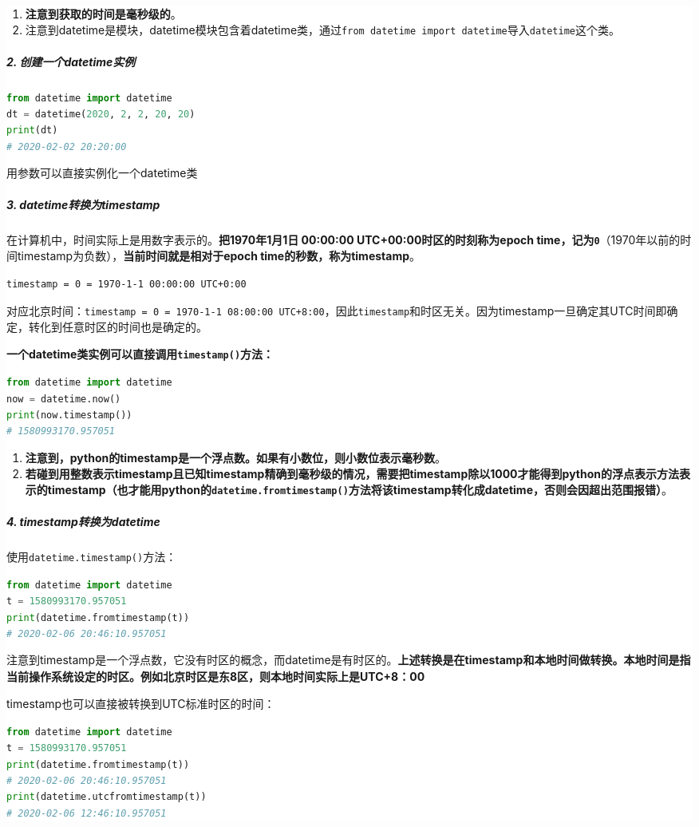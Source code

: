 1. **注意到获取的时间是毫秒级的**。
2. 注意到datetime是模块，datetime模块包含着datetime类，通过`from datetime import datetime`导入`datetime`这个类。

##### 2. 创建一个datetime实例

~~~python
from datetime import datetime
dt = datetime(2020, 2, 2, 20, 20)
print(dt)
# 2020-02-02 20:20:00
~~~

用参数可以直接实例化一个datetime类

##### 3. datetime转换为timestamp

在计算机中，时间实际上是用数字表示的。**把1970年1月1日 00:00:00 UTC+00:00时区的时刻称为epoch time，记为`0`**（1970年以前的时间timestamp为负数），**当前时间就是相对于epoch time的秒数，称为timestamp**。

`timestamp = 0 = 1970-1-1 00:00:00 UTC+0:00`

对应北京时间：`timestamp = 0 = 1970-1-1 08:00:00 UTC+8:00`，因此`timestamp`和时区无关。因为timestamp一旦确定其UTC时间即确定，转化到任意时区的时间也是确定的。

**一个datetime类实例可以直接调用`timestamp()`方法：**

~~~python
from datetime import datetime
now = datetime.now()
print(now.timestamp())
# 1580993170.957051
~~~

1. **注意到，python的timestamp是一个浮点数。如果有小数位，则小数位表示毫秒数**。
2. **若碰到用整数表示timestamp且已知timestamp精确到毫秒级的情况，需要把timestamp除以1000才能得到python的浮点表示方法表示的timestamp（也才能用python的`datetime.fromtimestamp()`方法将该timestamp转化成datetime，否则会因超出范围报错）**。

##### 4. timestamp转换为datetime

使用`datetime.timestamp()`方法：

~~~python
from datetime import datetime
t = 1580993170.957051
print(datetime.fromtimestamp(t))
# 2020-02-06 20:46:10.957051
~~~

注意到timestamp是一个浮点数，它没有时区的概念，而datetime是有时区的。**上述转换是在timestamp和本地时间做转换。本地时间是指当前操作系统设定的时区。例如北京时区是东8区，则本地时间实际上是UTC+8：00**

timestamp也可以直接被转换到UTC标准时区的时间：

~~~python
from datetime import datetime
t = 1580993170.957051
print(datetime.fromtimestamp(t))
# 2020-02-06 20:46:10.957051
print(datetime.utcfromtimestamp(t))
# 2020-02-06 12:46:10.957051
~~~
